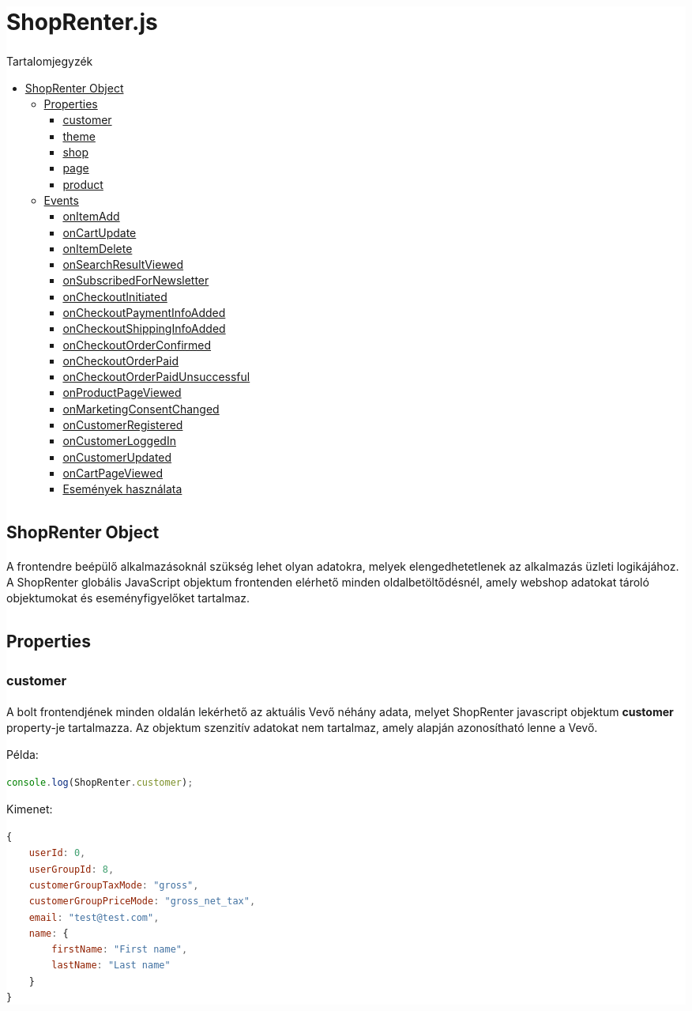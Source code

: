 # ShopRenter.js

Tartalomjegyzék
* [ShopRenter Object](#shoprenter-object)
  * [Properties](#properties)
    * [customer](#customer)
    * [theme](#theme)
    * [shop](#shop)
    * [page](#page)
    * [product](#product)
  * [Events](#events)
    * [onItemAdd](#onitemadd)
    * [onCartUpdate](#oncartupdate)
    * [onItemDelete](#onitemdelete)
    * [onSearchResultViewed](#onsearchresultviewed)
    * [onSubscribedForNewsletter](#onsubscribedfornewsletter)
    * [onCheckoutInitiated](#oncheckoutinitiated)
    * [onCheckoutPaymentInfoAdded](#oncheckoutpaymentinfoadded)
    * [onCheckoutShippingInfoAdded](#oncheckoutshippinginfoadded)
    * [onCheckoutOrderConfirmed](#oncheckoutorderconfirmed)
    * [onCheckoutOrderPaid](#oncheckoutorderpaid)
    * [onCheckoutOrderPaidUnsuccessful](#oncheckoutorderpaidunsuccessful)
    * [onProductPageViewed](#onproductpageviewed)
    * [onMarketingConsentChanged](#onmarketingconsentchanged)
    * [onCustomerRegistered](#oncustomerregistered)
    * [onCustomerLoggedIn](#oncustomerloggedin)
    * [onCustomerUpdated](#oncustomerupdated)
    * [onCartPageViewed](#oncartpageviewed)
    * [Események használata](#esemenyek-hasznalata)

## ShopRenter Object
A frontendre beépülő alkalmazásoknál szükség lehet olyan adatokra, melyek elengedhetetlenek az alkalmazás üzleti logikájához.
A ShopRenter globális JavaScript objektum frontenden elérhető minden oldalbetöltődésnél, amely webshop adatokat tároló objektumokat és eseményfigyelőket tartalmaz.

## Properties

### customer
A bolt frontendjének minden oldalán lekérhető az aktuális Vevő néhány adata,
melyet ShopRenter javascript objektum **customer** property-je tartalmazza. 
Az objektum szenzitív adatokat nem tartalmaz, amely alapján azonosítható lenne a Vevő.

Példa:
```javascript
console.log(ShopRenter.customer);
```

Kimenet:
```javascript
{
    userId: 0, 
    userGroupId: 8, 
    customerGroupTaxMode: "gross", 
    customerGroupPriceMode: "gross_net_tax",
    email: "test@test.com",
    name: {
        firstName: "First name",
        lastName: "Last name"
    }
}
```
